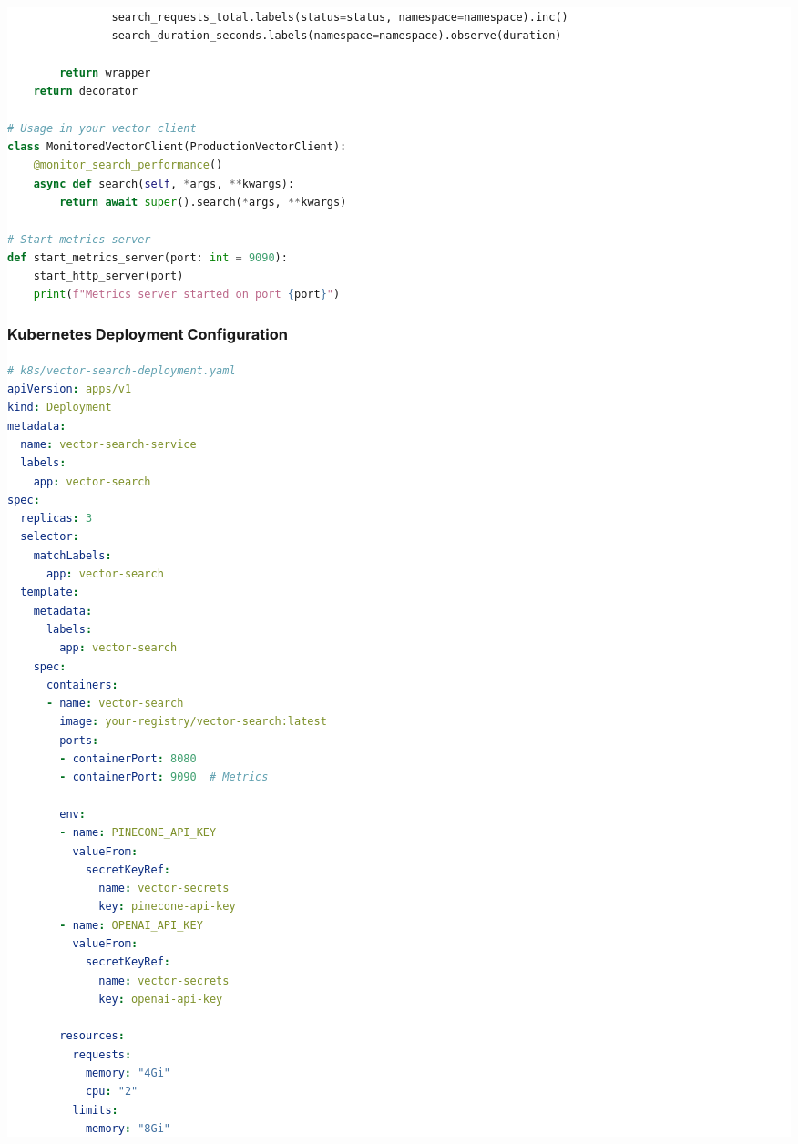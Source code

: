 ```python
                search_requests_total.labels(status=status, namespace=namespace).inc()
                search_duration_seconds.labels(namespace=namespace).observe(duration)
        
        return wrapper
    return decorator

# Usage in your vector client
class MonitoredVectorClient(ProductionVectorClient):
    @monitor_search_performance()
    async def search(self, *args, **kwargs):
        return await super().search(*args, **kwargs)

# Start metrics server
def start_metrics_server(port: int = 9090):
    start_http_server(port)
    print(f"Metrics server started on port {port}")
```

### Kubernetes Deployment Configuration

```yaml
# k8s/vector-search-deployment.yaml
apiVersion: apps/v1
kind: Deployment
metadata:
  name: vector-search-service
  labels:
    app: vector-search
spec:
  replicas: 3
  selector:
    matchLabels:
      app: vector-search
  template:
    metadata:
      labels:
        app: vector-search
    spec:
      containers:
      - name: vector-search
        image: your-registry/vector-search:latest
        ports:
        - containerPort: 8080
        - containerPort: 9090  # Metrics
        
        env:
        - name: PINECONE_API_KEY
          valueFrom:
            secretKeyRef:
              name: vector-secrets
              key: pinecone-api-key
        - name: OPENAI_API_KEY
          valueFrom:
            secretKeyRef:
              name: vector-secrets
              key: openai-api-key
              
        resources:
          requests:
            memory: "4Gi"
            cpu: "2"
          limits:
            memory: "8Gi"
```